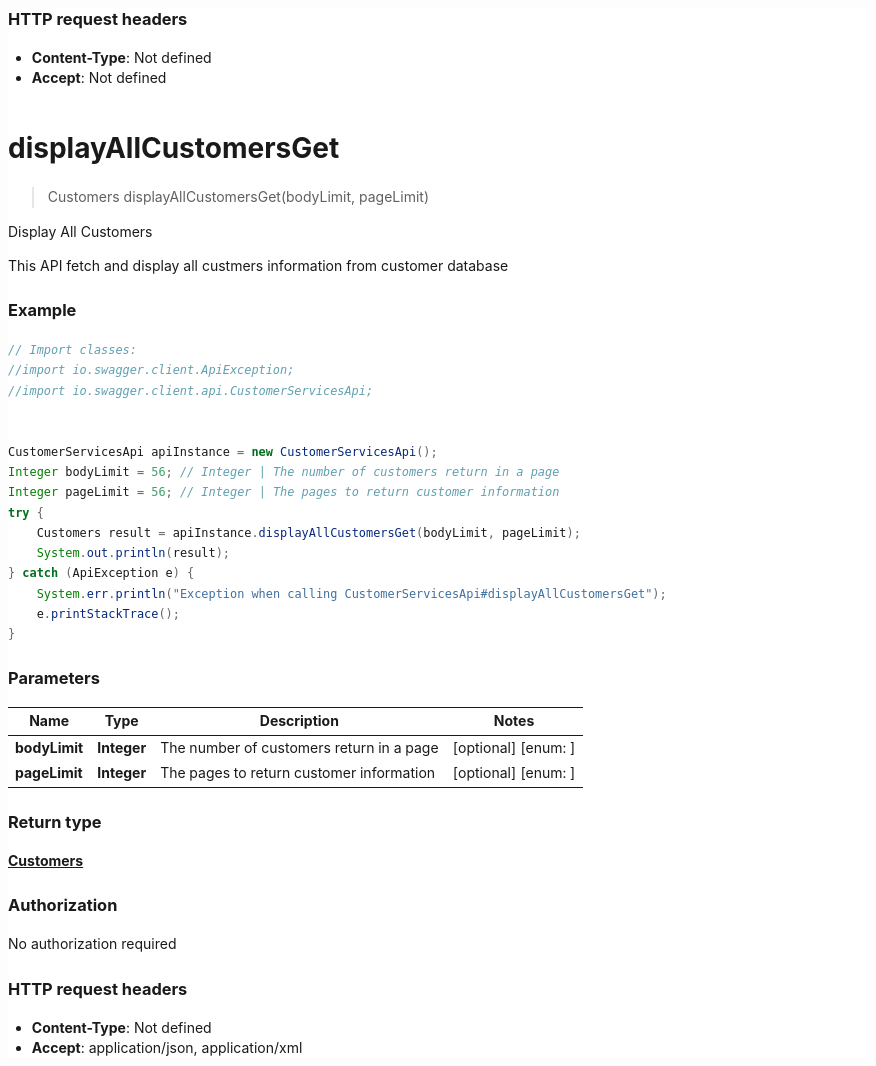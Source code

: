 ### HTTP request headers

 - **Content-Type**: Not defined
 - **Accept**: Not defined

<a name="displayAllCustomersGet"></a>
# **displayAllCustomersGet**
> Customers displayAllCustomersGet(bodyLimit, pageLimit)

Display All Customers

This API fetch and display all custmers information from customer database

### Example
```java
// Import classes:
//import io.swagger.client.ApiException;
//import io.swagger.client.api.CustomerServicesApi;


CustomerServicesApi apiInstance = new CustomerServicesApi();
Integer bodyLimit = 56; // Integer | The number of customers return in a page
Integer pageLimit = 56; // Integer | The pages to return customer information
try {
    Customers result = apiInstance.displayAllCustomersGet(bodyLimit, pageLimit);
    System.out.println(result);
} catch (ApiException e) {
    System.err.println("Exception when calling CustomerServicesApi#displayAllCustomersGet");
    e.printStackTrace();
}
```

### Parameters

Name | Type | Description  | Notes
------------- | ------------- | ------------- | -------------
 **bodyLimit** | **Integer**| The number of customers return in a page | [optional] [enum: ]
 **pageLimit** | **Integer**| The pages to return customer information | [optional] [enum: ]

### Return type

[**Customers**](Customers.md)

### Authorization

No authorization required

### HTTP request headers

 - **Content-Type**: Not defined
 - **Accept**: application/json, application/xml
